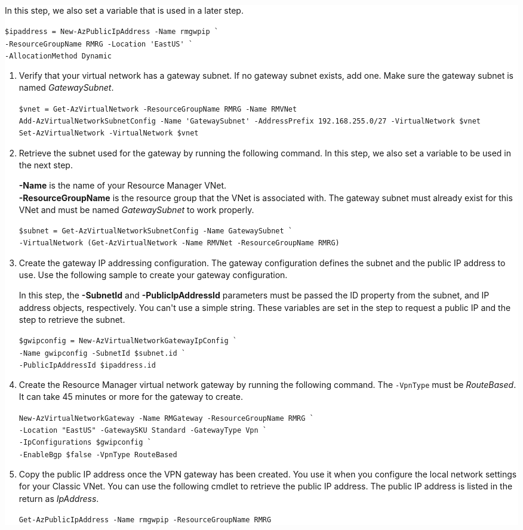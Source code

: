    In this step, we also set a variable that is used in a later step.

   ```azurepowershell-interactive
   $ipaddress = New-AzPublicIpAddress -Name rmgwpip `
   -ResourceGroupName RMRG -Location 'EastUS' `
   -AllocationMethod Dynamic
   ```

1. Verify that your virtual network has a gateway subnet. If no gateway subnet exists, add one. Make sure the gateway subnet is named *GatewaySubnet*.

   ```azurepowershell-interactive
   $vnet = Get-AzVirtualNetwork -ResourceGroupName RMRG -Name RMVNet
   Add-AzVirtualNetworkSubnetConfig -Name 'GatewaySubnet' -AddressPrefix 192.168.255.0/27 -VirtualNetwork $vnet
   Set-AzVirtualNetwork -VirtualNetwork $vnet
   ```

1. Retrieve the subnet used for the gateway by running the following command. In this step, we also set a variable to be used in the next step.

   **-Name** is the name of your Resource Manager VNet.<br>
   **-ResourceGroupName** is the resource group that the VNet is associated with. The gateway subnet must already exist for this VNet and must be named *GatewaySubnet* to work properly.<br>

   ```azurepowershell-interactive
   $subnet = Get-AzVirtualNetworkSubnetConfig -Name GatewaySubnet `
   -VirtualNetwork (Get-AzVirtualNetwork -Name RMVNet -ResourceGroupName RMRG)
   ```

1. Create the gateway IP addressing configuration. The gateway configuration defines the subnet and the public IP address to use. Use the following sample to create your gateway configuration.

   In this step, the **-SubnetId** and **-PublicIpAddressId** parameters must be passed the ID property from the subnet, and IP address objects, respectively. You can't use a simple string. These variables are set in the step to request a public IP and the step to retrieve the subnet.

   ```azurepowershell-interactive
   $gwipconfig = New-AzVirtualNetworkGatewayIpConfig `
   -Name gwipconfig -SubnetId $subnet.id `
   -PublicIpAddressId $ipaddress.id
   ```

1. Create the Resource Manager virtual network gateway by running the following command. The `-VpnType` must be *RouteBased*. It can take 45 minutes or more for the gateway to create.

   ```azurepowershell-interactive
   New-AzVirtualNetworkGateway -Name RMGateway -ResourceGroupName RMRG `
   -Location "EastUS" -GatewaySKU Standard -GatewayType Vpn `
   -IpConfigurations $gwipconfig `
   -EnableBgp $false -VpnType RouteBased
   ```

1. Copy the public IP address once the VPN gateway has been created. You use it when you configure the local network settings for your Classic VNet. You can use the following cmdlet to retrieve the public IP address. The public IP address is listed in the return as *IpAddress*.

   ```azurepowershell-interactive
   Get-AzPublicIpAddress -Name rmgwpip -ResourceGroupName RMRG
   ```
